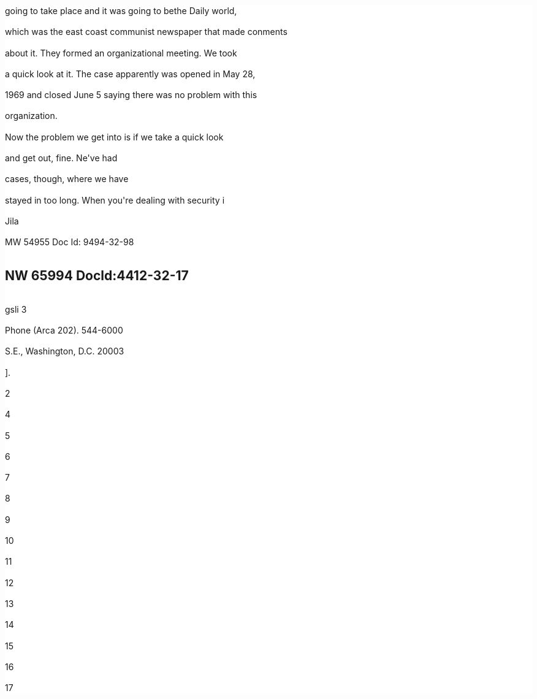going to take place and it was going to bethe Daily world,

which was the east coast communist newspaper that made conments

about it. They formed an organizational meeting. We took

a quick look at it. The case apparently was opened in May 28,

1969 and closed June 5 saying there was no problem with this

organization.

Now the problem we get into is if we take a quick look

and get out, fine. Ne've had

cases, though, where we have

stayed in too long. When you're dealing with security i

Jila

MW 54955 Doc Id: 9494-32-98

NW 65994 Docld:4412-32-17
---

##
gsli 3

Phone (Arca 202). 544-6000

S.E., Washington, D.C. 20003

].

2

4

5

6

7

8

9

10

11

12

13

14

15

16

17
